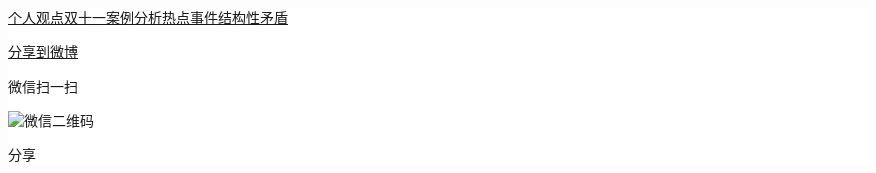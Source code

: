 [个人观点](https://www.woshipm.com/tag/%e4%b8%aa%e4%ba%ba%e8%a7%82%e7%82%b9)[双十一](https://www.woshipm.com/tag/%e5%8f%8c%e5%8d%81%e4%b8%80)[案例分析](https://www.woshipm.com/tag/%e6%a1%88%e4%be%8b%e5%88%86%e6%9e%90)[热点事件](https://www.woshipm.com/tag/%e7%83%ad%e7%82%b9%e4%ba%8b%e4%bb%b6)[结构性矛盾](https://www.woshipm.com/tag/%e7%bb%93%e6%9e%84%e6%80%a7%e7%9f%9b%e7%9b%be)

[分享到微博](https://service.weibo.com/share/share.php?appkey=2775287854&title=从京东事件浅谈产品设计中的「结构性矛盾」&url=https://www.woshipm.com/pd/6130813.html&pic=https://image.woshipm.com/2023/04/14/ecf815a8-da8d-11ed-9503-00163e0b5ff3.png)

微信扫一扫

![微信二维码](https://api.pwmqr.com/qrcode/create/?url=https://www.woshipm.com/pd/6130813.html)

分享